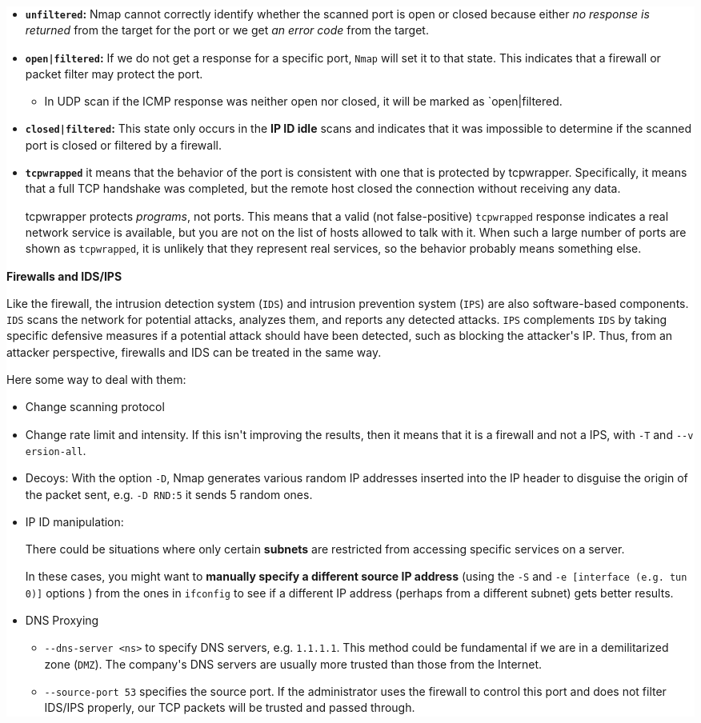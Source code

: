 - **`unfiltered`:** Nmap cannot correctly identify whether the scanned port is open or  closed because either *no response is returned* from the target for the  port or we get *an error code* from the target.

- **`open|filtered`:** If we do not get a response for a specific port, `Nmap` will set it to that state. This indicates that a firewall or packet filter may protect the port.

  - In UDP scan if the ICMP response was neither open nor closed, it will be marked as `open|filtered.

- **`closed|filtered`:** This state only occurs in the **IP ID idle** scans and indicates that it was impossible to determine if the scanned port is closed or filtered by a firewall.

- **`tcpwrapped`** it means that the behavior of the port is consistent with one that is  protected by tcpwrapper. Specifically, it means that a full TCP  handshake was completed, but the remote host closed the connection  without receiving any data. 

  tcpwrapper protects *programs*, not ports. This means that a valid (not false-positive) `tcpwrapped` response indicates a real network service is available, but you are not on the list of hosts allowed to talk with it. When such a large number  of ports are shown as `tcpwrapped`, it is unlikely that they represent real services, so the behavior probably means something else.

**Firewalls and IDS/IPS**

Like the firewall, the intrusion detection system (`IDS`) and intrusion prevention system (`IPS`) are also software-based components. `IDS` scans the network for potential attacks, analyzes them, and reports any detected attacks. `IPS` complements `IDS` by taking specific defensive measures if a potential attack should have been detected, such as blocking the attacker's IP. Thus, from an attacker perspective, firewalls and IDS can be treated in the same way.

Here some way to deal with them:

- Change scanning protocol

- Change rate limit and intensity. If this isn't improving the results, then it means that it is a firewall and not a IPS, with `-T` and `--version-all`.

- Decoys:
  With the option `-D`,  Nmap generates various random IP addresses inserted into the IP header to disguise the origin of the packet sent, e.g. `-D RND:5` it sends 5 random ones.

- IP ID manipulation: 

  There could be situations where only certain **subnets** are restricted from accessing specific services on a server. 

  In these cases, you might want to **manually specify a different source IP address** (using the `-S` and  `-e [interface (e.g. tun0)]` options ) from the ones in `ifconfig` to see if a different IP address (perhaps from a different subnet) gets better results.

- DNS Proxying

  - `--dns-server <ns>` to specify DNS servers, e.g. `1.1.1.1`. This method could be fundamental if we are in a demilitarized zone (`DMZ`). The company's DNS servers are usually more trusted than those from the  Internet. 

  - `--source-port 53` specifies the source port. If the administrator uses the firewall to control this  port and does not filter IDS/IPS properly, our TCP packets will be  trusted and passed through.

